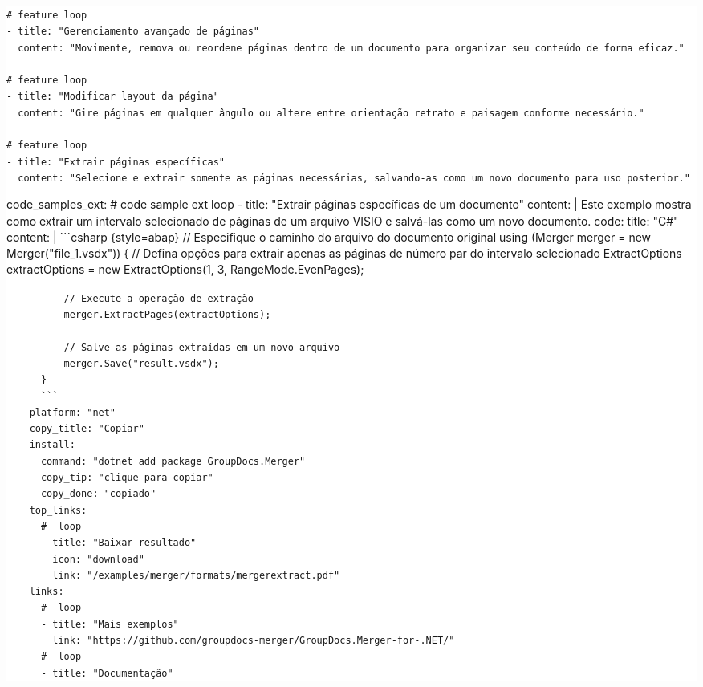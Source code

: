     # feature loop
    - title: "Gerenciamento avançado de páginas"
      content: "Movimente, remova ou reordene páginas dentro de um documento para organizar seu conteúdo de forma eficaz."

    # feature loop
    - title: "Modificar layout da página"
      content: "Gire páginas em qualquer ângulo ou altere entre orientação retrato e paisagem conforme necessário."

    # feature loop
    - title: "Extrair páginas específicas"
      content: "Selecione e extrair somente as páginas necessárias, salvando-as como um novo documento para uso posterior."
      
  code_samples_ext:
    # code sample ext loop
    - title: "Extrair páginas específicas de um documento"
      content: |
        Este exemplo mostra como extrair um intervalo selecionado de páginas de um arquivo VISIO e salvá-las como um novo documento.
      code:
        title: "C#"
        content: |
          ```csharp {style=abap}
          // Especifique o caminho do arquivo do documento original
          using (Merger merger = new Merger("file_1.vsdx"))
          {
              // Defina opções para extrair apenas as páginas de número par do intervalo selecionado
              ExtractOptions extractOptions = new ExtractOptions(1, 3, RangeMode.EvenPages);
          
              // Execute a operação de extração
              merger.ExtractPages(extractOptions);

              // Salve as páginas extraídas em um novo arquivo
              merger.Save("result.vsdx");
          }
          ```
        platform: "net"
        copy_title: "Copiar"
        install:
          command: "dotnet add package GroupDocs.Merger"
          copy_tip: "clique para copiar"
          copy_done: "copiado"
        top_links:
          #  loop
          - title: "Baixar resultado"
            icon: "download"
            link: "/examples/merger/formats/mergerextract.pdf"
        links:
          #  loop
          - title: "Mais exemplos"
            link: "https://github.com/groupdocs-merger/GroupDocs.Merger-for-.NET/"
          #  loop
          - title: "Documentação"